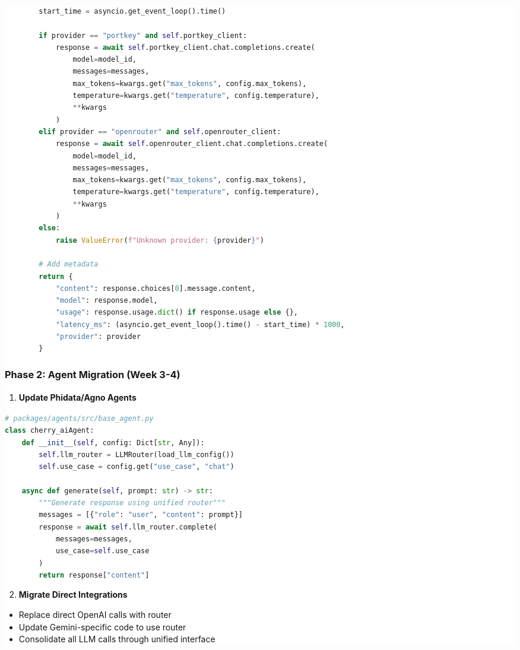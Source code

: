 ```python
        start_time = asyncio.get_event_loop().time()
        
        if provider == "portkey" and self.portkey_client:
            response = await self.portkey_client.chat.completions.create(
                model=model_id,
                messages=messages,
                max_tokens=kwargs.get("max_tokens", config.max_tokens),
                temperature=kwargs.get("temperature", config.temperature),
                **kwargs
            )
        elif provider == "openrouter" and self.openrouter_client:
            response = await self.openrouter_client.chat.completions.create(
                model=model_id,
                messages=messages,
                max_tokens=kwargs.get("max_tokens", config.max_tokens),
                temperature=kwargs.get("temperature", config.temperature),
                **kwargs
            )
        else:
            raise ValueError(f"Unknown provider: {provider}")
            
        # Add metadata
        return {
            "content": response.choices[0].message.content,
            "model": response.model,
            "usage": response.usage.dict() if response.usage else {},
            "latency_ms": (asyncio.get_event_loop().time() - start_time) * 1000,
            "provider": provider
        }
```

### Phase 2: Agent Migration (Week 3-4)

1. **Update Phidata/Agno Agents**
```python
# packages/agents/src/base_agent.py
class cherry_aiAgent:
    def __init__(self, config: Dict[str, Any]):
        self.llm_router = LLMRouter(load_llm_config())
        self.use_case = config.get("use_case", "chat")
        
    async def generate(self, prompt: str) -> str:
        """Generate response using unified router"""
        messages = [{"role": "user", "content": prompt}]
        response = await self.llm_router.complete(
            messages=messages,
            use_case=self.use_case
        )
        return response["content"]
```

2. **Migrate Direct Integrations**
- Replace direct OpenAI calls with router
- Update Gemini-specific code to use router
- Consolidate all LLM calls through unified interface
